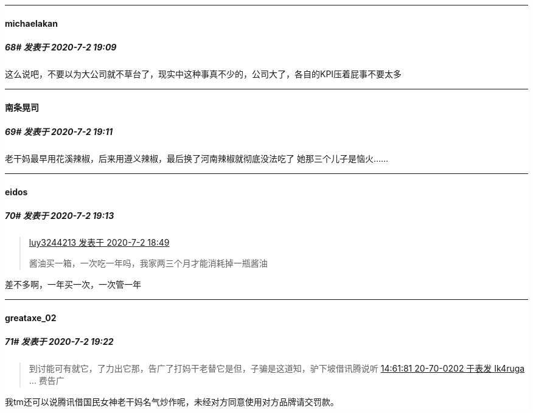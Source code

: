 




-----

####  michaelakan  
##### 68#       发表于 2020-7-2 19:09




这么说吧，不要以为大公司就不草台了，现实中这种事真不少的，公司大了，各自的KPI压着屁事不要太多







-----

####  南条晃司  
##### 69#       发表于 2020-7-2 19:11




老干妈最早用花溪辣椒，后来用遵义辣椒，最后换了河南辣椒就彻底没法吃了
她那三个儿子是恼火……







-----

####  eidos  
##### 70#       发表于 2020-7-2 19:13



<blockquote><a href="httphttps://bbs.saraba1st.com/2b/forum.php?mod=redirect&amp;goto=findpost&amp;pid=48039554&amp;ptid=1945390" target="_blank">luy3244213 发表于 2020-7-2 18:49</a>

酱油买一箱，一次吃一年吗，我家两三个月才能消耗掉一瓶酱油</blockquote>
差不多啊，一年买一次，一次管一年







-----

####  greataxe_02  
##### 71#       发表于 2020-7-2 19:22



<blockquote><a href="httphttps://bbs.saraba1st.com/2b/forum.php?mod=redirect&amp;goto=findpost&amp;pid=48039152&amp;ptid=1945390" target="_blank">‮agur4kI 发表于 2020-07-02 18:16:41</a>
听说腾讯借坡下驴，知道这是骗子，但是它替老干妈打了广告，那它出力了，它就有可能讨到广告费 ...</blockquote>我tm还可以说腾讯借国民女神老干妈名气炒作呢，未经对方同意使用对方品牌请交罚款。
